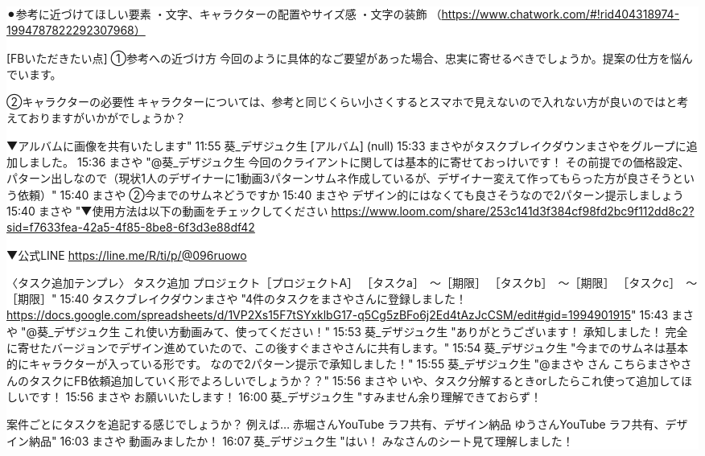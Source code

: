 ⚫︎参考に近づけてほしい要素
・文字、キャラクターの配置やサイズ感
・文字の装飾
（https://www.chatwork.com/#!rid404318974-1994787822292307968）

[FBいただきたい点]
①参考への近づけ方
今回のように具体的なご要望があった場合、忠実に寄せるべきでしょうか。提案の仕方を悩んでいます。

②キャラクターの必要性
キャラクターについては、参考と同じくらい小さくするとスマホで見えないので入れない方が良いのではと考えておりますがいかがでしょうか？

▼アルバムに画像を共有いたします"
11:55	葵_デザジュク生	[アルバム] (null)
15:33		⁨⁨まさや⁩⁩が⁨⁨タスクブレイクダウンまさや⁩⁩をグループに追加しました。
15:36	まさや	"@葵_デザジュク生 
今回のクライアントに関しては基本的に寄せておっけいです！
その前提での価格設定、パターン出しなので（現状1人のデザイナーに1動画3パターンサムネ作成しているが、デザイナー変えて作ってもらった方が良さそうという依頼）"
15:40	まさや	②今までのサムネどうですか
15:40	まさや	デザイン的にはなくても良さそうなので2パターン提示しましょう
15:40	まさや	"▼使用方法は以下の動画をチェックしてください
https://www.loom.com/share/253c141d3f384cf98fd2bc9f112dd8c2?sid=f7633fea-42a5-4f85-8be8-6f3d3e88df42

▼公式LINE
https://line.me/R/ti/p/@096ruowo

〈タスク追加テンプレ〉
タスク追加
プロジェクト［プロジェクトA］
［タスクa］　〜［期限］
［タスクb］　〜［期限］
［タスクc］　〜［期限］"
15:40	タスクブレイクダウンまさや	"4件のタスクをまさやさんに登録しました！
https://docs.google.com/spreadsheets/d/1VP2Xs15F7tSYxklbG17-q5Cg5zBFo6j2Ed4tAzJcCSM/edit#gid=1994901915"
15:43	まさや	"@葵_デザジュク生 
これ使い方動画みて、使ってください！"
15:53	葵_デザジュク生	"ありがとうございます！
承知しました！
完全に寄せたバージョンでデザイン進めていたので、この後すぐまさやさんに共有します。"
15:54	葵_デザジュク生	"今までのサムネは基本的にキャラクターが入っている形です。
なので2パターン提示で承知しました！"
15:55	葵_デザジュク生	"@まさや さん
こちらまさやさんのタスクにFB依頼追加していく形でよろしいでしょうか？？"
15:56	まさや	いや、タスク分解するときorしたらこれ使って追加してほしいです！
15:56	まさや	お願いいたします！
16:00	葵_デザジュク生	"すみません余り理解できておらず！

案件ごとにタスクを追記する感じでしょうか？
例えば…
赤堀さんYouTube ラフ共有、デザイン納品
ゆうさんYouTube ラフ共有、デザイン納品"
16:03	まさや	動画みましたか！
16:07	葵_デザジュク生	"はい！
みなさんのシート見て理解しました！
